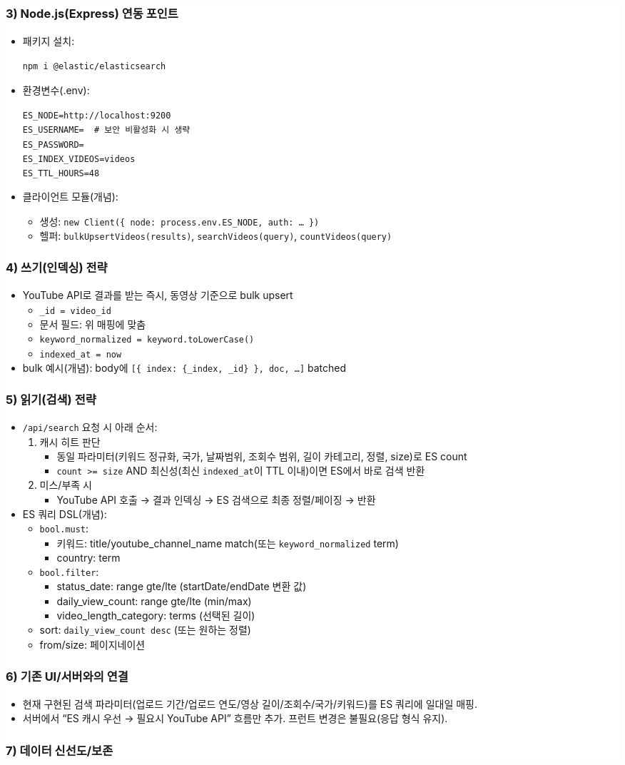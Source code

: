 ### 3) Node.js(Express) 연동 포인트

- 패키지 설치:
  
  ```bash
  npm i @elastic/elasticsearch
  ```
- 환경변수(.env):
  
  ```
  ES_NODE=http://localhost:9200
  ES_USERNAME=  # 보안 비활성화 시 생략
  ES_PASSWORD=
  ES_INDEX_VIDEOS=videos
  ES_TTL_HOURS=48
  ```
- 클라이언트 모듈(개념):
  - 생성: `new Client({ node: process.env.ES_NODE, auth: … })`
  - 헬퍼: `bulkUpsertVideos(results)`, `searchVideos(query)`, `countVideos(query)`

### 4) 쓰기(인덱싱) 전략

- YouTube API로 결과를 받는 즉시, 동영상 기준으로 bulk upsert
  - `_id = video_id`
  - 문서 필드: 위 매핑에 맞춤
  - `keyword_normalized = keyword.toLowerCase()`
  - `indexed_at = now`
- bulk 예시(개념): body에 `[{ index: {_index, _id} }, doc, …]` batched

### 5) 읽기(검색) 전략

- `/api/search` 요청 시 아래 순서:
  1) 캐시 히트 판단
     - 동일 파라미터(키워드 정규화, 국가, 날짜범위, 조회수 범위, 길이 카테고리, 정렬, size)로 ES count
     - `count >= size` AND 최신성(최신 `indexed_at`이 TTL 이내)이면 ES에서 바로 검색 반환
  2) 미스/부족 시
     - YouTube API 호출 → 결과 인덱싱 → ES 검색으로 최종 정렬/페이징 → 반환
- ES 쿼리 DSL(개념):
  - `bool.must`:
    - 키워드: title/youtube_channel_name match(또는 `keyword_normalized` term)
    - country: term
  - `bool.filter`:
    - status_date: range gte/lte (startDate/endDate 변환 값)
    - daily_view_count: range gte/lte (min/max)
    - video_length_category: terms (선택된 길이)
  - sort: `daily_view_count desc` (또는 원하는 정렬)
  - from/size: 페이지네이션

### 6) 기존 UI/서버와의 연결

- 현재 구현된 검색 파라미터(업로드 기간/업로드 연도/영상 길이/조회수/국가/키워드)를 ES 쿼리에 일대일 매핑.
- 서버에서 “ES 캐시 우선 → 필요시 YouTube API” 흐름만 추가. 프런트 변경은 불필요(응답 형식 유지).

### 7) 데이터 신선도/보존
